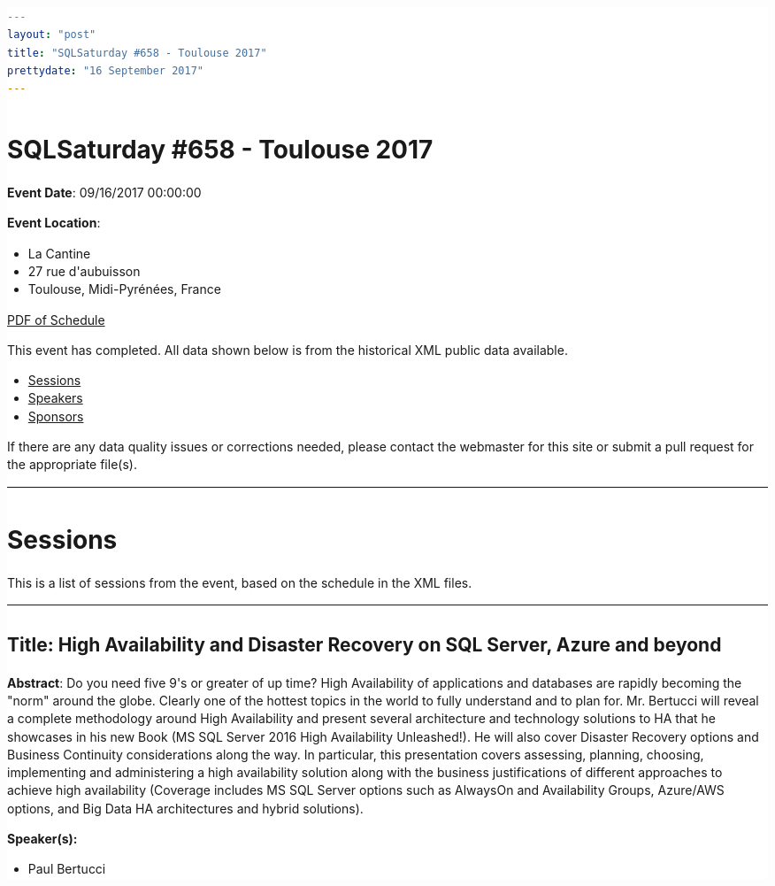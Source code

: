 ```yaml
---
layout: "post" 
title: "SQLSaturday #658 - Toulouse 2017" 
prettydate: "16 September 2017" 
---
```

# SQLSaturday #658 - Toulouse 2017
 
**Event Date**: 09/16/2017 00:00:00
 
**Event Location**:
- La Cantine
- 27 rue d'aubuisson
- Toulouse, Midi-Pyrénées, France
 
<a href="/assets/pdf/0658.pdf">PDF of Schedule</a>
 
This event has completed. All data shown below is from the historical XML public data available.
<ul>
   <li><a href="#sessions">Sessions</a></li>
   <li><a href="#speakers">Speakers</a></li>
   <li><a href="#sponsors">Sponsors</a></li>
</ul>
 
 
If there are any data quality issues or corrections needed, please contact the webmaster for this site or submit a pull request for the appropriate file(s). 
 
----------------------------------------------------------------------------------- 
 
# <a name="sessions"></a>Sessions
This is a list of sessions from the event, based on the schedule in the XML files.
 
----------------------------------------------------------------------------------- 
 
## Title: High Availability and Disaster Recovery on SQL Server, Azure and beyond
 
**Abstract**:
Do you need five 9's or greater of up time? High Availability of applications and databases are rapidly becoming the "norm" around the globe. Clearly one of the hottest topics in the world to fully understand and to plan for.  Mr. Bertucci will reveal a complete methodology around High Availability and present several  architecture and technology solutions to HA that he showcases in his new Book (MS SQL Server 2016 High Availability Unleashed!).  He will also cover Disaster Recovery options and Business Continuity considerations along the way. In particular, this presentation covers assessing, planning, choosing, implementing and administering a high availability solution along with the business justifications of different approaches to achieve high availability (Coverage includes MS SQL Server options such as AlwaysOn and Availability Groups, Azure/AWS options, and Big Data HA architectures and hybrid solutions).
 
**Speaker(s):**
- Paul Bertucci
 